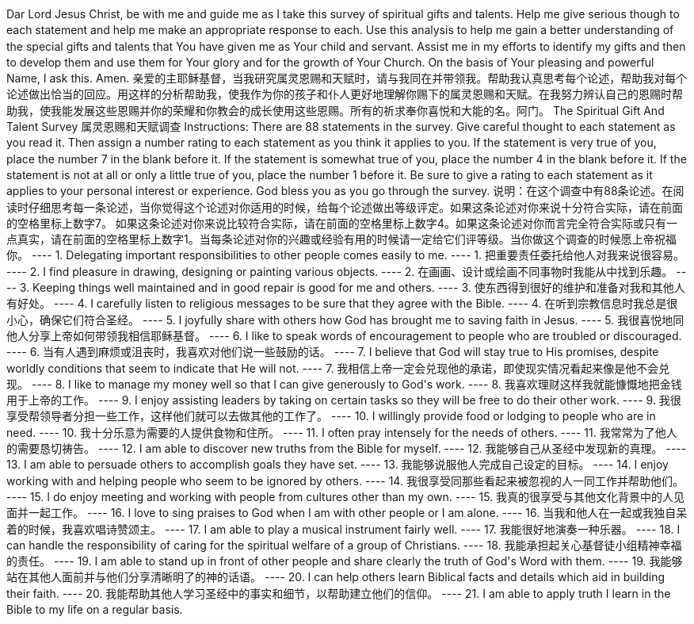Dar Lord Jesus Christ, be with me and guide me as I take this survey of spiritual gifts and talents. Help me give serious though to each statement and help me make an appropriate response to each. Use this analysis to help me gain a better understanding of the special gifts and talents that You have given me as Your child and servant. Assist me in my efforts to identify my gifts and then to develop them and use them for Your glory and for the growth of Your Church. On the basis of Your pleasing and powerful Name, I ask this. Amen.
亲爱的主耶稣基督，当我研究属灵恩赐和天赋时，请与我同在并带领我。帮助我认真思考每个论述，帮助我对每个论述做出恰当的回应。用这样的分析帮助我，使我作为你的孩子和仆人更好地理解你赐下的属灵恩赐和天赋。在我努力辨认自己的恩赐时帮助我，使我能发展这些恩赐并你的荣耀和你教会的成长使用这些恩赐。所有的祈求奉你喜悦和大能的名。阿门。
The Spiritual Gift And Talent Survey
属灵恩赐和天赋调查
Instructions: There are 88 statements in the survey. Give careful thought to each statement as you read it. Then assign a number rating to each statement as you think it applies to you. If the statement is very true of you, place the number 7 in the blank before it. If the statement is somewhat true of you, place the number 4 in the blank before it. If the statement is not at all or only a little true of you, place the number 1 before it. Be sure to give a rating to each statement as it applies to your personal interest or experience. God bless you as you go through the survey.
说明：在这个调查中有88条论述。在阅读时仔细思考每一条论述，当你觉得这个论述对你适用的时候，给每个论述做出等级评定。如果这条论述对你来说十分符合实际，请在前面的空格里标上数字7。 如果这条论述对你来说比较符合实际，请在前面的空格里标上数字4。如果这条论述对你而言完全符合实际或只有一点真实，请在前面的空格里标上数字1。当每条论述对你的兴趣或经验有用的时候请一定给它们评等级。当你做这个调查的时候愿上帝祝福你。
---- 1. Delegating important responsibilities to other people comes easily to me.
---- 1. 把重要责任委托给他人对我来说很容易。
---- 2. I find pleasure in drawing, designing or painting various objects.
---- 2. 在画画、设计或绘画不同事物时我能从中找到乐趣。
---- 3. Keeping things well maintained and in good repair is good for me and others.
---- 3. 使东西得到很好的维护和准备对我和其他人有好处。
---- 4. I carefully listen to religious messages to be sure that they agree with the Bible.
---- 4. 在听到宗教信息时我总是很小心，确保它们符合圣经。
---- 5. I joyfully share with others how God has brought me to saving faith in Jesus.
---- 5. 我很喜悦地同他人分享上帝如何带领我相信耶稣基督。
---- 6. I like to speak words of encouragement to people who are troubled or discouraged.
---- 6. 当有人遇到麻烦或沮丧时，我喜欢对他们说一些鼓励的话。
---- 7. I believe that God will stay true to His promises, despite worldly conditions that seem to indicate that He will not.
---- 7. 我相信上帝一定会兑现他的承诺，即使现实情况看起来像是他不会兑现。
---- 8. I like to manage my money well so that I can give generously to God's work.
---- 8. 我喜欢理财这样我就能慷慨地把金钱用于上帝的工作。
---- 9. I enjoy assisting leaders by taking on certain tasks so they will be free to do their other work.
---- 9. 我很享受帮领导者分担一些工作，这样他们就可以去做其他的工作了。
---- 10. I willingly provide food or lodging to people who are in need.
---- 10. 我十分乐意为需要的人提供食物和住所。
---- 11. I often pray intensely for the needs of others.
---- 11. 我常常为了他人的需要恳切祷告。
---- 12. I am able to discover new truths from the Bible for myself.
---- 12. 我能够自己从圣经中发现新的真理。
---- 13. I am able to persuade others to accomplish goals they have set.
---- 13. 我能够说服他人完成自己设定的目标。
---- 14. I enjoy working with and helping people who seem to be ignored by others.
---- 14. 我很享受同那些看起来被忽视的人一同工作并帮助他们。
---- 15. I do enjoy meeting and working with people from cultures other than my own.
---- 15. 我真的很享受与其他文化背景中的人见面并一起工作。
---- 16. I love to sing praises to God when I am with other people or I am alone.
---- 16. 当我和他人在一起或我独自呆着的时候，我喜欢唱诗赞颂主。
---- 17. I am able to play a musical instrument fairly well.
---- 17. 我能很好地演奏一种乐器。
---- 18. I can handle the responsibility of caring for the spiritual welfare of a group of Christians.
---- 18. 我能承担起关心基督徒小组精神幸福的责任。
---- 19. I am able to stand up in front of other people and share clearly the truth of God's Word with them.
---- 19. 我能够站在其他人面前并与他们分享清晰明了的神的话语。
---- 20. I can help others learn Biblical facts and details which aid in building their faith.
---- 20. 我能帮助其他人学习圣经中的事实和细节，以帮助建立他们的信仰。
---- 21. I am able to apply truth I learn in the Bible to my life on a regular basis.
